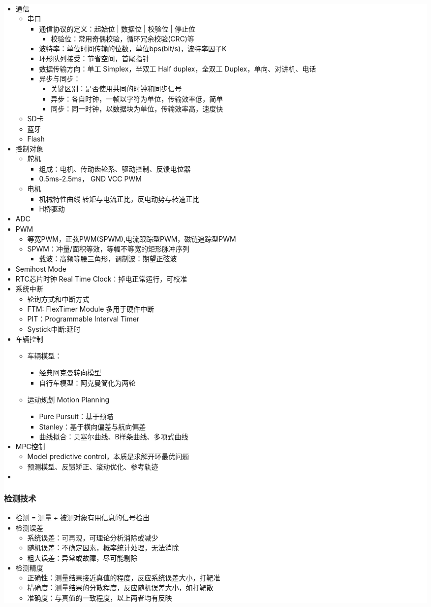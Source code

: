- 通信
  - 串口
    - 通信协议的定义：起始位 | 数据位 | 校验位 | 停止位
      - 校验位：常用奇偶校验，循环冗余校验(CRC)等
    - 波特率：单位时间传输的位数，单位bps(bit/s)，波特率因子K
    - 环形队列接受：节省空间，首尾指针
    - 数据传输方向：单工 Simplex，半双工 Half duplex，全双工 Duplex，单向、对讲机、电话
    - 异步与同步：
      - 关键区别：是否使用共同的时钟和同步信号
      - 异步：各自时钟，一帧以字符为单位，传输效率低，简单
      - 同步：同一时钟，以数据块为单位，传输效率高，速度快
  - SD卡
  - 蓝牙
  - Flash
- 控制对象
  - 舵机
    - 组成：电机、传动齿轮系、驱动控制、反馈电位器
    - 0.5ms-2.5ms， GND VCC PWM
  - 电机
    - 机械特性曲线 转矩与电流正比，反电动势与转速正比
    - H桥驱动
- ADC
- PWM
  - 等宽PWM，正弦PWM(SPWM),电流跟踪型PWM，磁链追踪型PWM
  - SPWM：冲量/面积等效，等幅不等宽的矩形脉冲序列
    - 载波：高频等腰三角形，调制波：期望正弦波
- Semihost Mode
- RTC芯片时钟 Real Time Clock：掉电正常运行，可校准
- 系统中断
  - 轮询方式和中断方式
  - FTM: FlexTimer Module 多用于硬件中断
  - PIT：Programmable Interval Timer
  - Systick中断:延时
- 车辆控制
  - 车辆模型：
    - 经典阿克曼转向模型
    - 自行车模型：阿克曼简化为两轮

  - 运动规划 Motion Planning
    - Pure Pursuit：基于预瞄
    - Stanley：基于横向偏差与航向偏差
    - 曲线拟合：贝塞尔曲线、B样条曲线、多项式曲线
- MPC控制
  - Model predictive control，本质是求解开环最优问题
  - 预测模型、反馈矫正、滚动优化、参考轨迹
- 

### 检测技术

- 检测 = 测量 + 被测对象有用信息的信号检出
- 检测误差
  - 系统误差：可再现，可理论分析消除或减少
  - 随机误差：不确定因素，概率统计处理，无法消除
  - 粗大误差：异常或故障，尽可能剔除
- 检测精度
  - 正确性：测量结果接近真值的程度，反应系统误差大小，打靶准
  - 精确度：测量结果的分散程度，反应随机误差大小，如打靶散
  - 准确度：与真值的一致程度，以上两者均有反映
